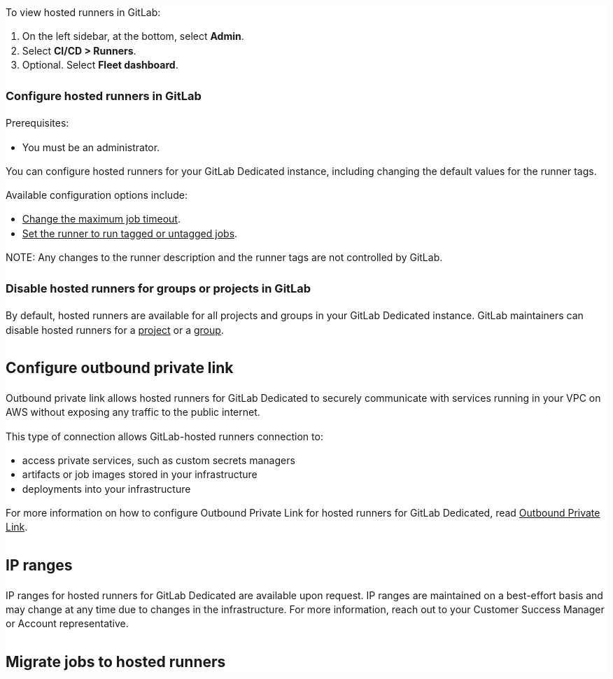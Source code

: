 To view hosted runners in GitLab:

1. On the left sidebar, at the bottom, select **Admin**.
1. Select **CI/CD > Runners**.
1. Optional. Select **Fleet dashboard**.

### Configure hosted runners in GitLab

Prerequisites:

- You must be an administrator.

You can configure hosted runners for your GitLab Dedicated instance, including changing the default values for the runner tags.

Available configuration options include:

- [Change the maximum job timeout](../../ci/runners/configure_runners.md#for-an-instance-runner).
- [Set the runner to run tagged or untagged jobs](../../ci/runners/configure_runners.md#for-an-instance-runner-2).
 
NOTE:
Any changes to the runner description and the runner tags are not controlled by GitLab.

### Disable hosted runners for groups or projects in GitLab

By default, hosted runners are available for all projects and groups in your GitLab Dedicated instance.
GitLab maintainers can disable hosted runners for a [project](../../ci/runners/runners_scope.md#disable-instance-runners-for-a-project) or a [group](../../ci/runners/runners_scope.md#disable-instance-runners-for-a-group).

## Configure outbound private link

Outbound private link allows hosted runners for GitLab Dedicated to securely communicate with services running in your VPC on AWS without exposing any traffic to the public internet.

This type of connection allows GitLab-hosted runners connection to:

- access private services, such as custom secrets managers
- artifacts or job images stored in your infrastructure
- deployments into your infrastructure

For more information on how to configure Outbound Private Link for hosted runners for GitLab Dedicated, read [Outbound Private Link](../../administration/dedicated/configure_instance.md#outbound-private-link).

## IP ranges

IP ranges for hosted runners for GitLab Dedicated are available upon request. IP ranges are maintained on a best-effort basis and may change at any time due to changes in the infrastructure. For more information, reach out to your Customer Success Manager or Account representative.

## Migrate jobs to hosted runners
